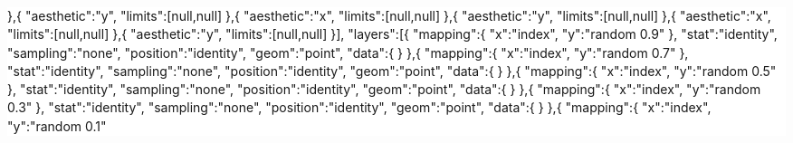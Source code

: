 },{
"aesthetic":"y",
"limits":[null,null]
},{
"aesthetic":"x",
"limits":[null,null]
},{
"aesthetic":"y",
"limits":[null,null]
},{
"aesthetic":"x",
"limits":[null,null]
},{
"aesthetic":"y",
"limits":[null,null]
}],
"layers":[{
"mapping":{
"x":"index",
"y":"random 0.9"
},
"stat":"identity",
"sampling":"none",
"position":"identity",
"geom":"point",
"data":{
}
},{
"mapping":{
"x":"index",
"y":"random 0.7"
},
"stat":"identity",
"sampling":"none",
"position":"identity",
"geom":"point",
"data":{
}
},{
"mapping":{
"x":"index",
"y":"random 0.5"
},
"stat":"identity",
"sampling":"none",
"position":"identity",
"geom":"point",
"data":{
}
},{
"mapping":{
"x":"index",
"y":"random 0.3"
},
"stat":"identity",
"sampling":"none",
"position":"identity",
"geom":"point",
"data":{
}
},{
"mapping":{
"x":"index",
"y":"random 0.1"